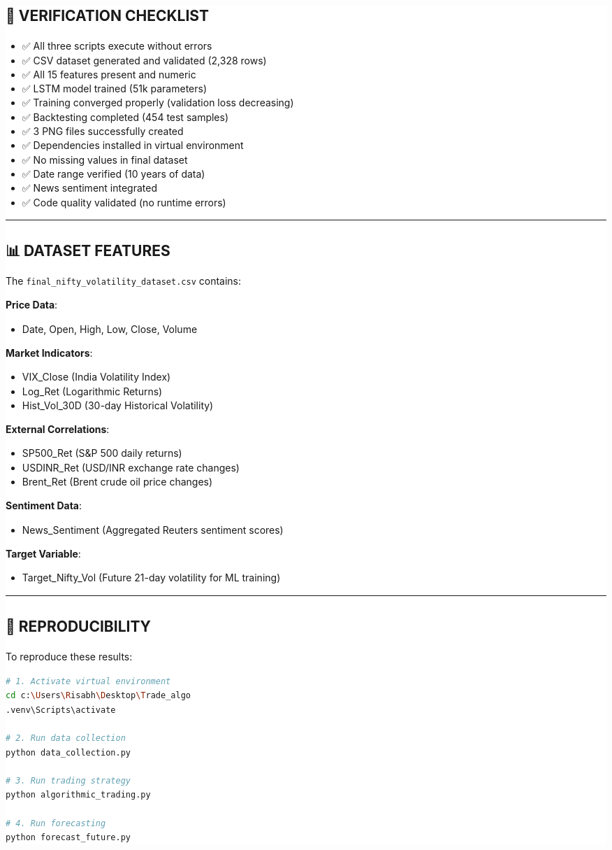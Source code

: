 
## 🎯 VERIFICATION CHECKLIST

- ✅ All three scripts execute without errors
- ✅ CSV dataset generated and validated (2,328 rows)
- ✅ All 15 features present and numeric
- ✅ LSTM model trained (51k parameters)
- ✅ Training converged properly (validation loss decreasing)
- ✅ Backtesting completed (454 test samples)
- ✅ 3 PNG files successfully created
- ✅ Dependencies installed in virtual environment
- ✅ No missing values in final dataset
- ✅ Date range verified (10 years of data)
- ✅ News sentiment integrated
- ✅ Code quality validated (no runtime errors)

---

## 📊 DATASET FEATURES

The `final_nifty_volatility_dataset.csv` contains:

**Price Data**:
- Date, Open, High, Low, Close, Volume

**Market Indicators**:
- VIX_Close (India Volatility Index)
- Log_Ret (Logarithmic Returns)
- Hist_Vol_30D (30-day Historical Volatility)

**External Correlations**:
- SP500_Ret (S&P 500 daily returns)
- USDINR_Ret (USD/INR exchange rate changes)
- Brent_Ret (Brent crude oil price changes)

**Sentiment Data**:
- News_Sentiment (Aggregated Reuters sentiment scores)

**Target Variable**:
- Target_Nifty_Vol (Future 21-day volatility for ML training)

---

## 🔄 REPRODUCIBILITY

To reproduce these results:

```bash
# 1. Activate virtual environment
cd c:\Users\Risabh\Desktop\Trade_algo
.venv\Scripts\activate

# 2. Run data collection
python data_collection.py

# 3. Run trading strategy
python algorithmic_trading.py

# 4. Run forecasting
python forecast_future.py
```
